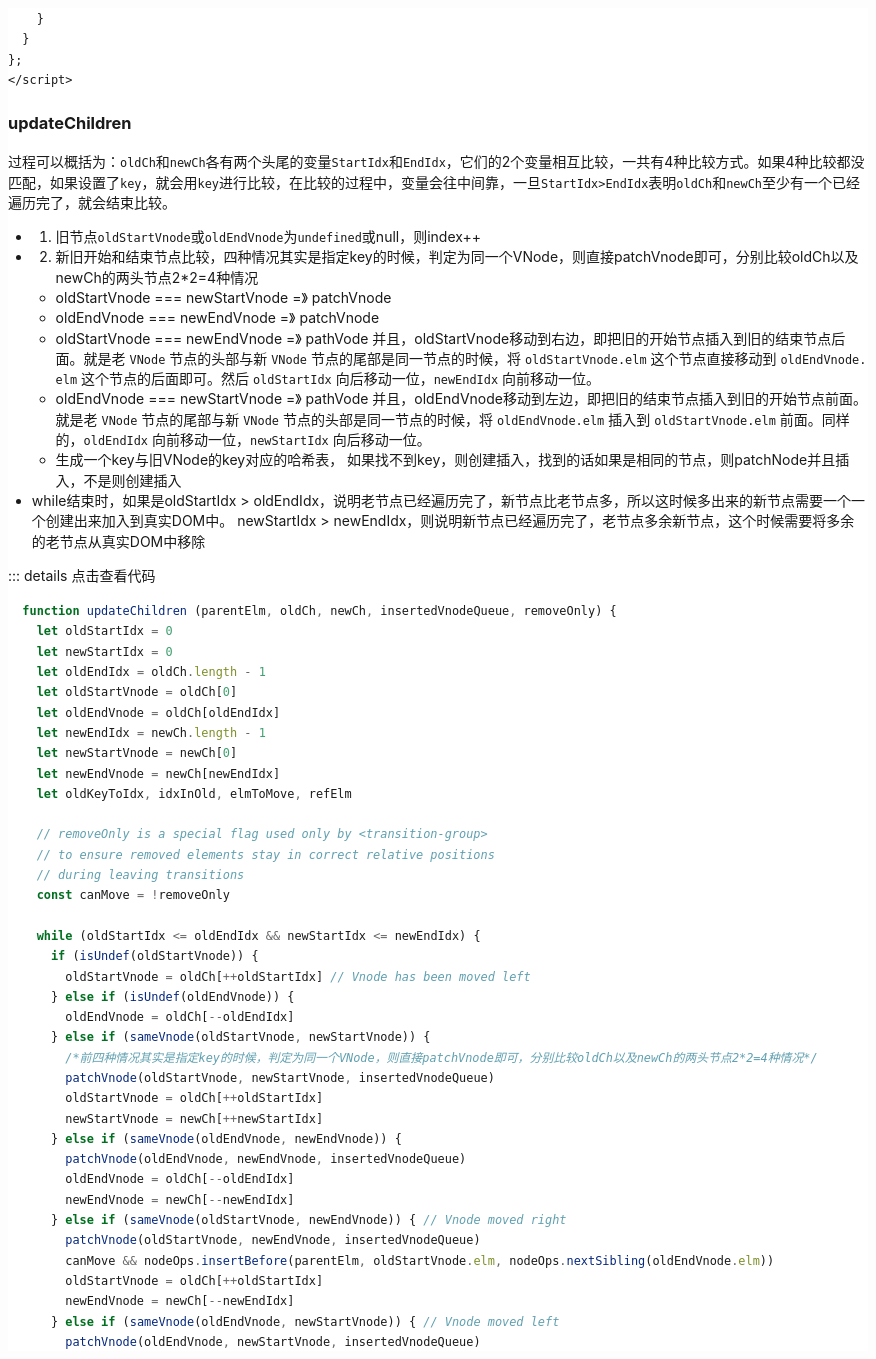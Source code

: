 ```vue
    }
  }
};
</script>
```
### updateChildren

过程可以概括为：`oldCh`和`newCh`各有两个头尾的变量`StartIdx`和`EndIdx`，它们的2个变量相互比较，一共有4种比较方式。如果4种比较都没匹配，如果设置了`key`，就会用`key`进行比较，在比较的过程中，变量会往中间靠，一旦`StartIdx>EndIdx`表明`oldCh`和`newCh`至少有一个已经遍历完了，就会结束比较。

- 1. 旧节点`oldStartVnode`或`oldEndVnode`为`undefined`或null，则index++
- 2. 新旧开始和结束节点比较，四种情况其实是指定key的时候，判定为同一个VNode，则直接patchVnode即可，分别比较oldCh以及newCh的两头节点2*2=4种情况
  - oldStartVnode === newStartVnode =》 patchVnode
  - oldEndVnode === newEndVnode =》 patchVnode
  - oldStartVnode === newEndVnode =》 pathVode 并且，oldStartVnode移动到右边，即把旧的开始节点插入到旧的结束节点后面。就是老 `VNode` 节点的头部与新 `VNode` 节点的尾部是同一节点的时候，将 `oldStartVnode.elm` 这个节点直接移动到 `oldEndVnode.elm` 这个节点的后面即可。然后 `oldStartIdx` 向后移动一位，`newEndIdx` 向前移动一位。
  - oldEndVnode === newStartVnode =》 pathVode 并且，oldEndVnode移动到左边，即把旧的结束节点插入到旧的开始节点前面。就是老 `VNode` 节点的尾部与新 `VNode` 节点的头部是同一节点的时候，将 `oldEndVnode.elm` 插入到 `oldStartVnode.elm` 前面。同样的，`oldEndIdx` 向前移动一位，`newStartIdx` 向后移动一位。
  - 生成一个key与旧VNode的key对应的哈希表， 如果找不到key，则创建插入，找到的话如果是相同的节点，则patchNode并且插入，不是则创建插入
- while结束时，如果是oldStartIdx > oldEndIdx，说明老节点已经遍历完了，新节点比老节点多，所以这时候多出来的新节点需要一个一个创建出来加入到真实DOM中。
newStartIdx > newEndIdx，则说明新节点已经遍历完了，老节点多余新节点，这个时候需要将多余的老节点从真实DOM中移除

 ::: details 点击查看代码
```javascript
  function updateChildren (parentElm, oldCh, newCh, insertedVnodeQueue, removeOnly) {
    let oldStartIdx = 0
    let newStartIdx = 0
    let oldEndIdx = oldCh.length - 1
    let oldStartVnode = oldCh[0]
    let oldEndVnode = oldCh[oldEndIdx]
    let newEndIdx = newCh.length - 1
    let newStartVnode = newCh[0]
    let newEndVnode = newCh[newEndIdx]
    let oldKeyToIdx, idxInOld, elmToMove, refElm

    // removeOnly is a special flag used only by <transition-group>
    // to ensure removed elements stay in correct relative positions
    // during leaving transitions
    const canMove = !removeOnly

    while (oldStartIdx <= oldEndIdx && newStartIdx <= newEndIdx) {
      if (isUndef(oldStartVnode)) {
        oldStartVnode = oldCh[++oldStartIdx] // Vnode has been moved left
      } else if (isUndef(oldEndVnode)) {
        oldEndVnode = oldCh[--oldEndIdx]
      } else if (sameVnode(oldStartVnode, newStartVnode)) {
        /*前四种情况其实是指定key的时候，判定为同一个VNode，则直接patchVnode即可，分别比较oldCh以及newCh的两头节点2*2=4种情况*/
        patchVnode(oldStartVnode, newStartVnode, insertedVnodeQueue)
        oldStartVnode = oldCh[++oldStartIdx]
        newStartVnode = newCh[++newStartIdx]
      } else if (sameVnode(oldEndVnode, newEndVnode)) {
        patchVnode(oldEndVnode, newEndVnode, insertedVnodeQueue)
        oldEndVnode = oldCh[--oldEndIdx]
        newEndVnode = newCh[--newEndIdx]
      } else if (sameVnode(oldStartVnode, newEndVnode)) { // Vnode moved right
        patchVnode(oldStartVnode, newEndVnode, insertedVnodeQueue)
        canMove && nodeOps.insertBefore(parentElm, oldStartVnode.elm, nodeOps.nextSibling(oldEndVnode.elm))
        oldStartVnode = oldCh[++oldStartIdx]
        newEndVnode = newCh[--newEndIdx]
      } else if (sameVnode(oldEndVnode, newStartVnode)) { // Vnode moved left
        patchVnode(oldEndVnode, newStartVnode, insertedVnodeQueue)
```